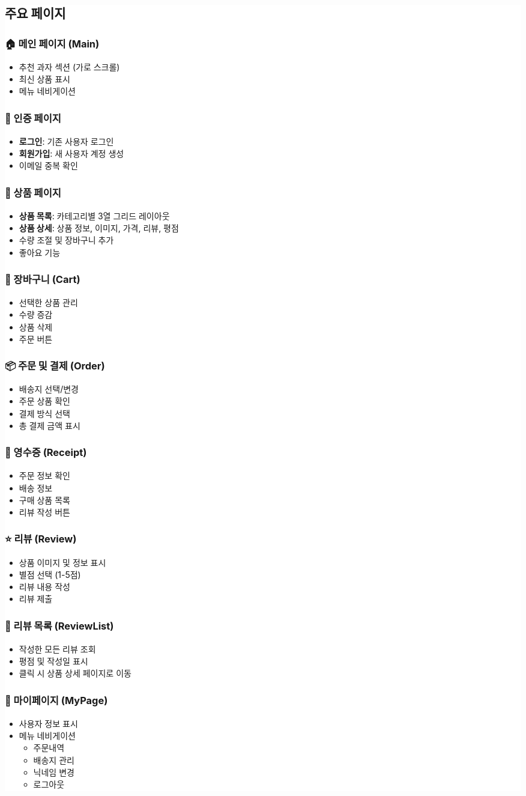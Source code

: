 ## 주요 페이지

### 🏠 메인 페이지 (Main)
- 추천 과자 섹션 (가로 스크롤)
- 최신 상품 표시
- 메뉴 네비게이션

### 🔐 인증 페이지
- **로그인**: 기존 사용자 로그인
- **회원가입**: 새 사용자 계정 생성
- 이메일 중복 확인

### 🍫 상품 페이지
- **상품 목록**: 카테고리별 3열 그리드 레이아웃
- **상품 상세**: 상품 정보, 이미지, 가격, 리뷰, 평점
- 수량 조절 및 장바구니 추가
- 좋아요 기능

### 🛒 장바구니 (Cart)
- 선택한 상품 관리
- 수량 증감
- 상품 삭제
- 주문 버튼

### 📦 주문 및 결제 (Order)
- 배송지 선택/변경
- 주문 상품 확인
- 결제 방식 선택
- 총 결제 금액 표시

### 🧾 영수증 (Receipt)
- 주문 정보 확인
- 배송 정보
- 구매 상품 목록
- 리뷰 작성 버튼

### ⭐ 리뷰 (Review)
- 상품 이미지 및 정보 표시
- 별점 선택 (1-5점)
- 리뷰 내용 작성
- 리뷰 제출

### 📝 리뷰 목록 (ReviewList)
- 작성한 모든 리뷰 조회
- 평점 및 작성일 표시
- 클릭 시 상품 상세 페이지로 이동

### 👤 마이페이지 (MyPage)
- 사용자 정보 표시
- 메뉴 네비게이션
  - 주문내역
  - 배송지 관리
  - 닉네임 변경
  - 로그아웃
